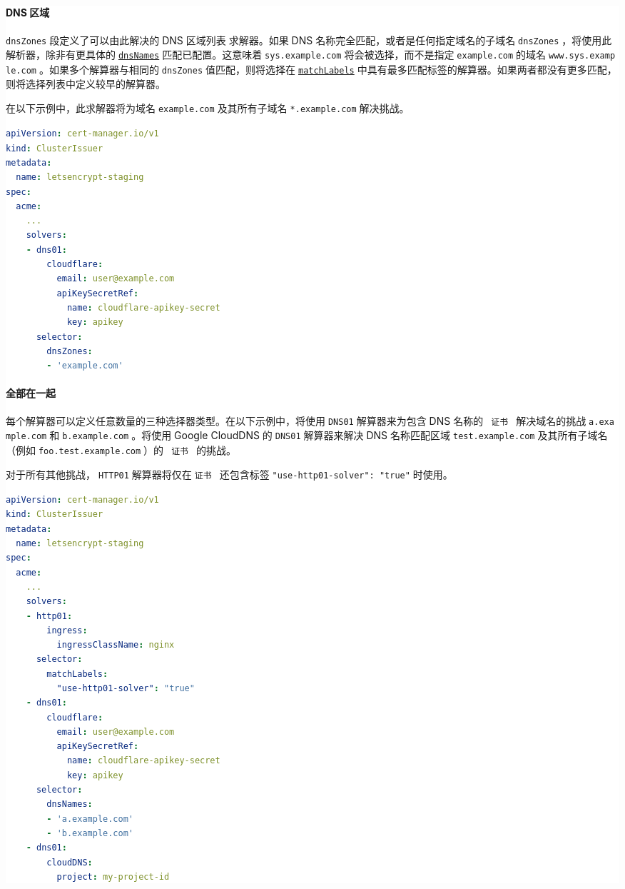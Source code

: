 #### DNS 区域

`dnsZones` 段定义了可以由此解决的 DNS 区域列表 求解器。如果 DNS 名称完全匹配，或者是任何指定域名的子域名 `dnsZones` ，将使用此解析器，除非有更具体的 [`dnsNames`](https://cert-manager.io/docs/configuration/acme/#dns-names) 匹配已配置。这意味着 `sys.example.com` 将会被选择，而不是指定 `example.com` 的域名 `www.sys.example.com` 。如果多个解算器与相同的 `dnsZones` 值匹配，则将选择在 [`matchLabels`](https://cert-manager.io/docs/configuration/acme/#match-labels) 中具有最多匹配标签的解算器。如果两者都没有更多匹配，则将选择列表中定义较早的解算器。

在以下示例中，此求解器将为域名 `example.com` 及其所有子域名 `*.example.com` 解决挑战。

```yaml
apiVersion: cert-manager.io/v1
kind: ClusterIssuer
metadata:
  name: letsencrypt-staging
spec:
  acme:
    ...
    solvers:
    - dns01:
        cloudflare:
          email: user@example.com
          apiKeySecretRef:
            name: cloudflare-apikey-secret
            key: apikey
      selector:
        dnsZones:
        - 'example.com'
```

#### 全部在一起

每个解算器可以定义任意数量的三种选择器类型。在以下示例中，将使用 `DNS01` 解算器来为包含 DNS 名称的 `  证书  ` 解决域名的挑战 `a.example.com` 和 `b.example.com` 。将使用 Google CloudDNS 的 `DNS01` 解算器来解决 DNS 名称匹配区域 `test.example.com` 及其所有子域名（例如 `foo.test.example.com` ）的 `  证书  ` 的挑战。

对于所有其他挑战， `HTTP01` 解算器将仅在 `证书 ` 还包含标签 `"use-http01-solver": "true"` 时使用。

```yaml
apiVersion: cert-manager.io/v1
kind: ClusterIssuer
metadata:
  name: letsencrypt-staging
spec:
  acme:
    ...
    solvers:
    - http01:
        ingress:
          ingressClassName: nginx
      selector:
        matchLabels:
          "use-http01-solver": "true"
    - dns01:
        cloudflare:
          email: user@example.com
          apiKeySecretRef:
            name: cloudflare-apikey-secret
            key: apikey
      selector:
        dnsNames:
        - 'a.example.com'
        - 'b.example.com'
    - dns01:
        cloudDNS:
          project: my-project-id
```